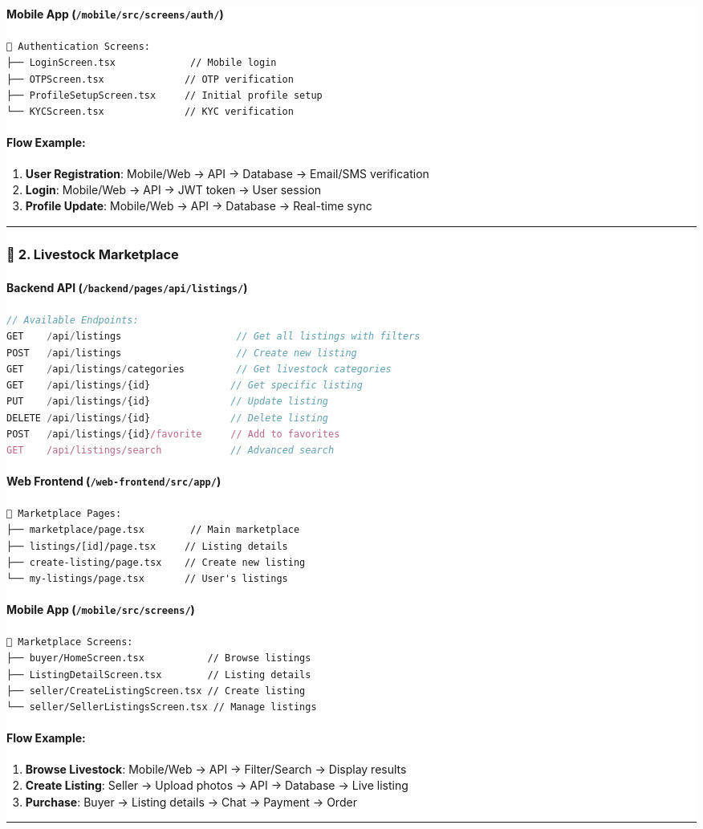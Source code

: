 #### **Mobile App** (`/mobile/src/screens/auth/`)
```
📁 Authentication Screens:
├── LoginScreen.tsx             // Mobile login
├── OTPScreen.tsx              // OTP verification
├── ProfileSetupScreen.tsx     // Initial profile setup
└── KYCScreen.tsx              // KYC verification
```

#### **Flow Example:**
1. **User Registration**: Mobile/Web → API → Database → Email/SMS verification
2. **Login**: Mobile/Web → API → JWT token → User session
3. **Profile Update**: Mobile/Web → API → Database → Real-time sync

---

### 🐄 **2. Livestock Marketplace**

#### **Backend API** (`/backend/pages/api/listings/`)
```javascript
// Available Endpoints:
GET    /api/listings                    // Get all listings with filters
POST   /api/listings                    // Create new listing
GET    /api/listings/categories         // Get livestock categories
GET    /api/listings/{id}              // Get specific listing
PUT    /api/listings/{id}              // Update listing
DELETE /api/listings/{id}              // Delete listing
POST   /api/listings/{id}/favorite     // Add to favorites
GET    /api/listings/search            // Advanced search
```

#### **Web Frontend** (`/web-frontend/src/app/`)
```
📁 Marketplace Pages:
├── marketplace/page.tsx        // Main marketplace
├── listings/[id]/page.tsx     // Listing details
├── create-listing/page.tsx    // Create new listing
└── my-listings/page.tsx       // User's listings
```

#### **Mobile App** (`/mobile/src/screens/`)
```
📁 Marketplace Screens:
├── buyer/HomeScreen.tsx           // Browse listings
├── ListingDetailScreen.tsx        // Listing details
├── seller/CreateListingScreen.tsx // Create listing
└── seller/SellerListingsScreen.tsx // Manage listings
```

#### **Flow Example:**
1. **Browse Livestock**: Mobile/Web → API → Filter/Search → Display results
2. **Create Listing**: Seller → Upload photos → API → Database → Live listing
3. **Purchase**: Buyer → Listing details → Chat → Payment → Order

---